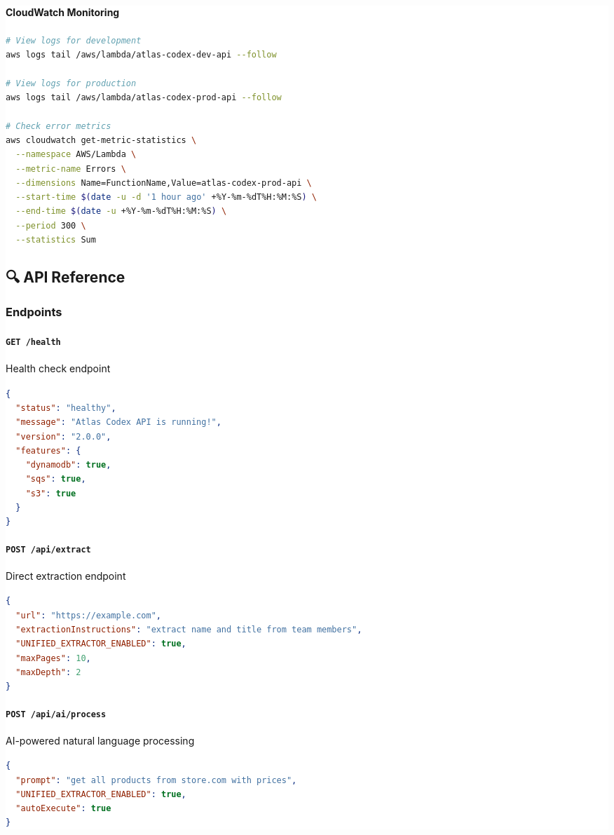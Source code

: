 #### CloudWatch Monitoring
```bash
# View logs for development
aws logs tail /aws/lambda/atlas-codex-dev-api --follow

# View logs for production
aws logs tail /aws/lambda/atlas-codex-prod-api --follow

# Check error metrics
aws cloudwatch get-metric-statistics \
  --namespace AWS/Lambda \
  --metric-name Errors \
  --dimensions Name=FunctionName,Value=atlas-codex-prod-api \
  --start-time $(date -u -d '1 hour ago' +%Y-%m-%dT%H:%M:%S) \
  --end-time $(date -u +%Y-%m-%dT%H:%M:%S) \
  --period 300 \
  --statistics Sum
```

## 🔍 API Reference

### Endpoints

#### `GET /health`
Health check endpoint
```json
{
  "status": "healthy",
  "message": "Atlas Codex API is running!",
  "version": "2.0.0",
  "features": {
    "dynamodb": true,
    "sqs": true,
    "s3": true
  }
}
```

#### `POST /api/extract`
Direct extraction endpoint
```json
{
  "url": "https://example.com",
  "extractionInstructions": "extract name and title from team members",
  "UNIFIED_EXTRACTOR_ENABLED": true,
  "maxPages": 10,
  "maxDepth": 2
}
```

#### `POST /api/ai/process`  
AI-powered natural language processing
```json
{
  "prompt": "get all products from store.com with prices",
  "UNIFIED_EXTRACTOR_ENABLED": true,
  "autoExecute": true
}
```

